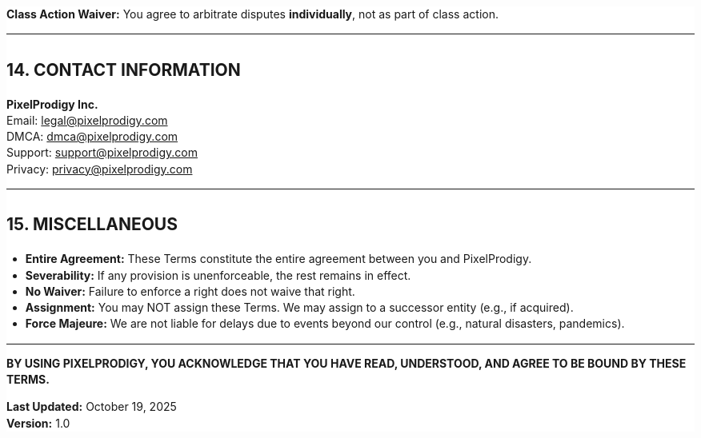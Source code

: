 **Class Action Waiver:** You agree to arbitrate disputes **individually**, not as part of class action.

---

## 14. CONTACT INFORMATION

**PixelProdigy Inc.**  
Email: legal@pixelprodigy.com  
DMCA: dmca@pixelprodigy.com  
Support: support@pixelprodigy.com  
Privacy: privacy@pixelprodigy.com  

---

## 15. MISCELLANEOUS

- **Entire Agreement:** These Terms constitute the entire agreement between you and PixelProdigy.
- **Severability:** If any provision is unenforceable, the rest remains in effect.
- **No Waiver:** Failure to enforce a right does not waive that right.
- **Assignment:** You may NOT assign these Terms. We may assign to a successor entity (e.g., if acquired).
- **Force Majeure:** We are not liable for delays due to events beyond our control (e.g., natural disasters, pandemics).

---

**BY USING PIXELPRODIGY, YOU ACKNOWLEDGE THAT YOU HAVE READ, UNDERSTOOD, AND AGREE TO BE BOUND BY THESE TERMS.**

**Last Updated:** October 19, 2025  
**Version:** 1.0
